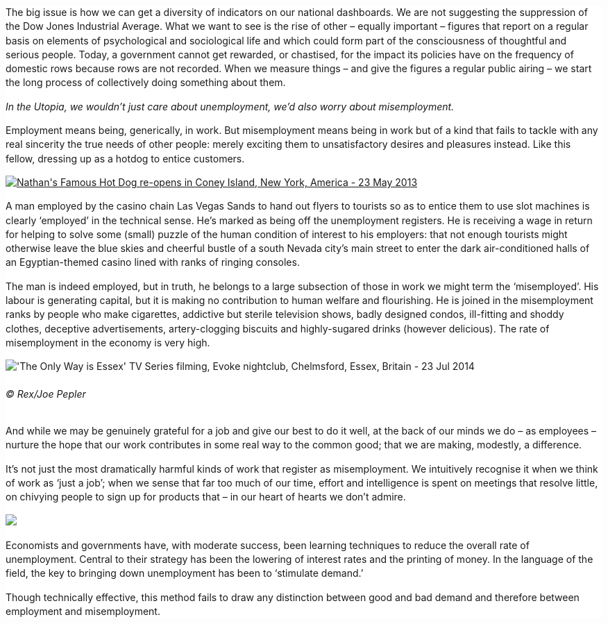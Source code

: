 The big issue is how we can get a diversity of indicators on our national dashboards. We are not suggesting the suppression of the Dow Jones Industrial Average. What we want to see is the rise of other – equally important – figures that report on a regular basis on elements of psychological and sociological life and which could form part of the consciousness of thoughtful and serious people. Today, a government cannot get rewarded, or chastised, for the impact its policies have on the frequency of domestic rows because rows are not recorded. When we measure things – and give the figures a regular public airing – we start the long process of collectively doing something about them.

_In the Utopia, we wouldn’t just care about unemployment, we’d also worry about misemployment._

Employment means being, generically, in work. But misemployment means being in work but of a kind that fails to tackle with any real sincerity the true needs of other people: merely exciting them to unsatisfactory desires and pleasures instead. Like this fellow, dressing up as a hotdog to entice customers.

[![Nathan's Famous Hot Dog re-opens in Coney Island, New York, America - 23 May 2013](https://www.theschooloflife.com/thebookoflife/wp-content/uploads/2014/10/PM-210214-unemploymentB.jpg)](http://www.thebookoflife.org/wp-content/uploads/2014/10/PM-210214-unemploymentB.jpg)

A man employed by the casino chain Las Vegas Sands to hand out flyers to tourists so as to entice them to use slot machines is clearly ‘employed’ in the technical sense. He’s marked as being off the unemployment registers. He is receiving a wage in return for helping to solve some (small) puzzle of the human condition of interest to his employers: that not enough tourists might otherwise leave the blue skies and cheerful bustle of a south Nevada city’s main street to enter the dark air-conditioned halls of an Egyptian-themed casino lined with ranks of ringing consoles.

The man is indeed employed, but in truth, he belongs to a large subsection of those in work we might term the ‘misemployed’. His labour is generating capital, but it is making no contribution to human welfare and flourishing. He is joined in the misemployment ranks by people who make cigarettes, addictive but sterile television shows, badly designed condos, ill-fitting and shoddy clothes, deceptive advertisements, artery-clogging biscuits and highly-sugared drinks (however delicious). The rate of misemployment in the economy is very high.

!['The Only Way is Essex' TV Series filming, Evoke nightclub, Chelmsford, Essex, Britain - 23 Jul 2014](https://www.theschooloflife.com/thebookoflife/wp-content/uploads/2014/09/rexfeatures_3977238as.jpg)

###### © Rex/Joe Pepler

And while we may be genuinely grateful for a job and give our best to do it well, at the back of our minds we do – as employees – nurture the hope that our work contributes in some real way to the common good; that we are making, modestly, a difference.

It’s not just the most dramatically harmful kinds of work that register as misemployment. We intuitively recognise it when we think of work as ‘just a job’; when we sense that far too much of our time, effort and intelligence is spent on meetings that resolve little, on chivying people to sign up for products that – in our heart of hearts we don’t admire.

![](https://www.theschooloflife.com/thebookoflife/wp-content/uploads/2014/10/sports-car-2077158_1920-1024x740.jpg)

Economists and governments have, with moderate success, been learning techniques to reduce the overall rate of unemployment. Central to their strategy has been the lowering of interest rates and the printing of money. In the language of the field, the key to bringing down unemployment has been to ‘stimulate demand.’

Though technically effective, this method fails to draw any distinction between good and bad demand and therefore between employment and misemployment.
